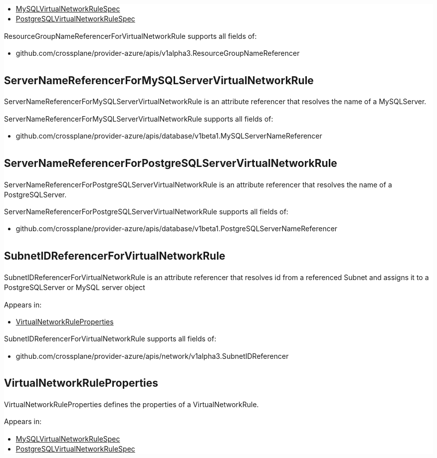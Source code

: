 * [MySQLVirtualNetworkRuleSpec](#MySQLVirtualNetworkRuleSpec)
* [PostgreSQLVirtualNetworkRuleSpec](#PostgreSQLVirtualNetworkRuleSpec)




ResourceGroupNameReferencerForVirtualNetworkRule supports all fields of:

* github.com/crossplane/provider-azure/apis/v1alpha3.ResourceGroupNameReferencer


## ServerNameReferencerForMySQLServerVirtualNetworkRule

ServerNameReferencerForMySQLServerVirtualNetworkRule is an attribute referencer that resolves the name of a MySQLServer.




ServerNameReferencerForMySQLServerVirtualNetworkRule supports all fields of:

* github.com/crossplane/provider-azure/apis/database/v1beta1.MySQLServerNameReferencer


## ServerNameReferencerForPostgreSQLServerVirtualNetworkRule

ServerNameReferencerForPostgreSQLServerVirtualNetworkRule is an attribute referencer that resolves the name of a PostgreSQLServer.




ServerNameReferencerForPostgreSQLServerVirtualNetworkRule supports all fields of:

* github.com/crossplane/provider-azure/apis/database/v1beta1.PostgreSQLServerNameReferencer


## SubnetIDReferencerForVirtualNetworkRule

SubnetIDReferencerForVirtualNetworkRule is an attribute referencer that resolves id from a referenced Subnet and assigns it to a PostgreSQLServer or MySQL server object

Appears in:

* [VirtualNetworkRuleProperties](#VirtualNetworkRuleProperties)




SubnetIDReferencerForVirtualNetworkRule supports all fields of:

* github.com/crossplane/provider-azure/apis/network/v1alpha3.SubnetIDReferencer


## VirtualNetworkRuleProperties

VirtualNetworkRuleProperties defines the properties of a VirtualNetworkRule.

Appears in:

* [MySQLVirtualNetworkRuleSpec](#MySQLVirtualNetworkRuleSpec)
* [PostgreSQLVirtualNetworkRuleSpec](#PostgreSQLVirtualNetworkRuleSpec)
